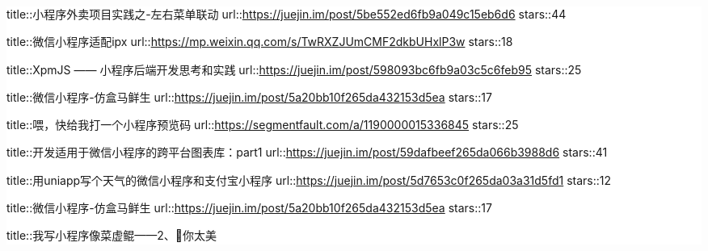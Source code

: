 title::小程序外卖项目实践之-左右菜单联动
url::https://juejin.im/post/5be552ed6fb9a049c15eb6d6
stars::44

title::微信小程序适配ipx
url::https://mp.weixin.qq.com/s/TwRXZJUmCMF2dkbUHxlP3w
stars::18

title::XpmJS —— 小程序后端开发思考和实践
url::https://juejin.im/post/598093bc6fb9a03c5c6feb95
stars::25

title::微信小程序-仿盒马鲜生
url::https://juejin.im/post/5a20bb10f265da432153d5ea
stars::17

title::喂，快给我打一个小程序预览码
url::https://segmentfault.com/a/1190000015336845
stars::25

title::开发适用于微信小程序的跨平台图表库：part1
url::https://juejin.im/post/59dafbeef265da066b3988d6
stars::41

title::用uniapp写个天气的微信小程序和支付宝小程序
url::https://juejin.im/post/5d7653c0f265da03a31d5fd1
stars::12

title::微信小程序-仿盒马鲜生
url::https://juejin.im/post/5a20bb10f265da432153d5ea
stars::17

title::我写小程序像菜虚鲲——2、🐔你太美

